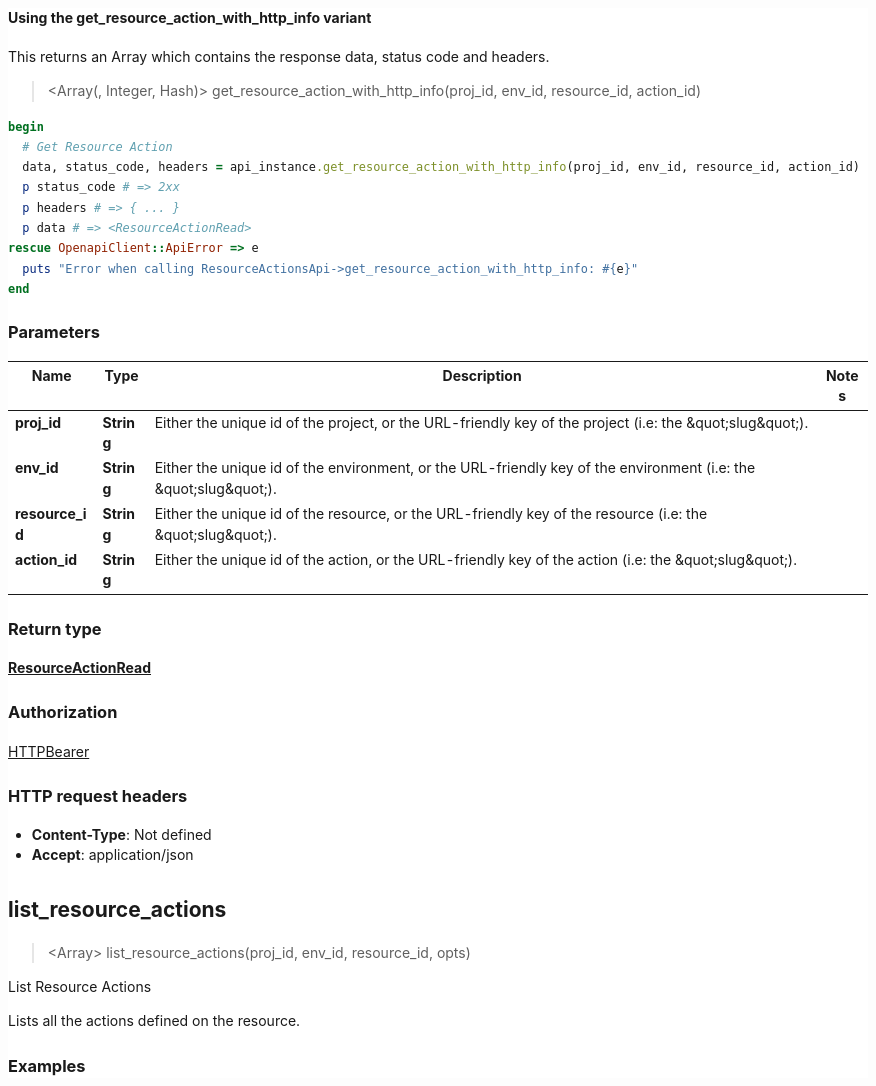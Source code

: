 #### Using the get_resource_action_with_http_info variant

This returns an Array which contains the response data, status code and headers.

> <Array(<ResourceActionRead>, Integer, Hash)> get_resource_action_with_http_info(proj_id, env_id, resource_id, action_id)

```ruby
begin
  # Get Resource Action
  data, status_code, headers = api_instance.get_resource_action_with_http_info(proj_id, env_id, resource_id, action_id)
  p status_code # => 2xx
  p headers # => { ... }
  p data # => <ResourceActionRead>
rescue OpenapiClient::ApiError => e
  puts "Error when calling ResourceActionsApi->get_resource_action_with_http_info: #{e}"
end
```

### Parameters

| Name | Type | Description | Notes |
| ---- | ---- | ----------- | ----- |
| **proj_id** | **String** | Either the unique id of the project, or the URL-friendly key of the project (i.e: the \&quot;slug\&quot;). |  |
| **env_id** | **String** | Either the unique id of the environment, or the URL-friendly key of the environment (i.e: the \&quot;slug\&quot;). |  |
| **resource_id** | **String** | Either the unique id of the resource, or the URL-friendly key of the resource (i.e: the \&quot;slug\&quot;). |  |
| **action_id** | **String** | Either the unique id of the action, or the URL-friendly key of the action (i.e: the \&quot;slug\&quot;). |  |

### Return type

[**ResourceActionRead**](ResourceActionRead.md)

### Authorization

[HTTPBearer](../README.md#HTTPBearer)

### HTTP request headers

- **Content-Type**: Not defined
- **Accept**: application/json


## list_resource_actions

> <Array<ResourceActionRead>> list_resource_actions(proj_id, env_id, resource_id, opts)

List Resource Actions

Lists all the actions defined on the resource.

### Examples
